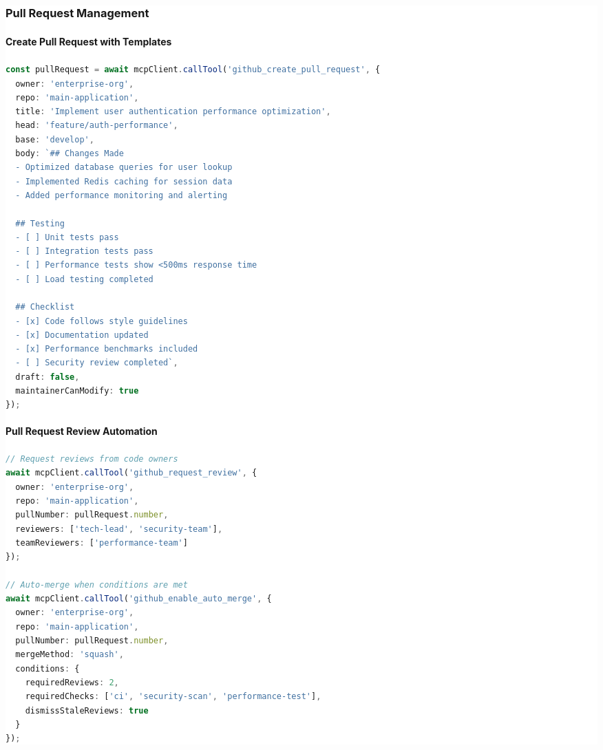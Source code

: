 ### Pull Request Management

#### Create Pull Request with Templates
```typescript
const pullRequest = await mcpClient.callTool('github_create_pull_request', {
  owner: 'enterprise-org',
  repo: 'main-application',
  title: 'Implement user authentication performance optimization',
  head: 'feature/auth-performance',
  base: 'develop',
  body: `## Changes Made
  - Optimized database queries for user lookup
  - Implemented Redis caching for session data
  - Added performance monitoring and alerting
  
  ## Testing
  - [ ] Unit tests pass
  - [ ] Integration tests pass
  - [ ] Performance tests show <500ms response time
  - [ ] Load testing completed
  
  ## Checklist
  - [x] Code follows style guidelines
  - [x] Documentation updated
  - [x] Performance benchmarks included
  - [ ] Security review completed`,
  draft: false,
  maintainerCanModify: true
});
```

#### Pull Request Review Automation
```typescript
// Request reviews from code owners
await mcpClient.callTool('github_request_review', {
  owner: 'enterprise-org',
  repo: 'main-application',
  pullNumber: pullRequest.number,
  reviewers: ['tech-lead', 'security-team'],
  teamReviewers: ['performance-team']
});

// Auto-merge when conditions are met
await mcpClient.callTool('github_enable_auto_merge', {
  owner: 'enterprise-org',
  repo: 'main-application',
  pullNumber: pullRequest.number,
  mergeMethod: 'squash',
  conditions: {
    requiredReviews: 2,
    requiredChecks: ['ci', 'security-scan', 'performance-test'],
    dismissStaleReviews: true
  }
});
```
